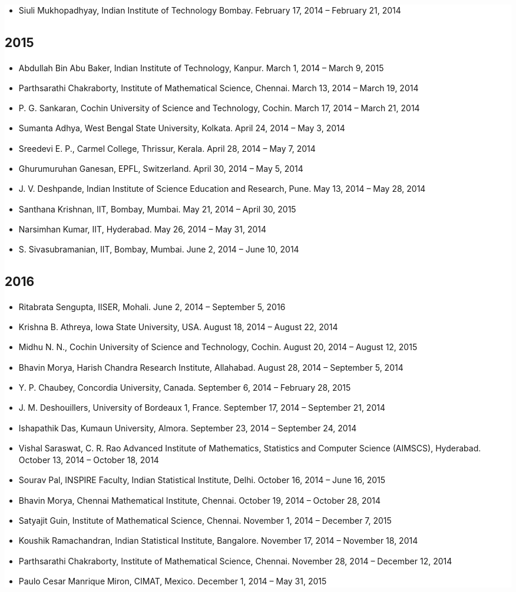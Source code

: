 - Siuli Mukhopadhyay, Indian Institute of Technology Bombay. February 17, 2014 – February 21, 2014

## 2015

- Abdullah Bin Abu Baker, Indian Institute of Technology, Kanpur. March 1, 2014 – March 9, 2015

- Parthsarathi Chakraborty, Institute of Mathematical Science, Chennai. March 13, 2014 – March 19, 2014

- P. G. Sankaran, Cochin University of Science and Technology, Cochin. March 17, 2014 – March 21, 2014

- Sumanta Adhya, West Bengal State University, Kolkata. April 24, 2014 – May 3, 2014

- Sreedevi E. P., Carmel College, Thrissur, Kerala. April 28, 2014 – May 7, 2014

- Ghurumuruhan Ganesan, EPFL, Switzerland. April 30, 2014 – May 5, 2014

- J. V. Deshpande, Indian Institute of Science Education and Research, Pune. May 13, 2014 – May 28, 2014

- Santhana Krishnan, IIT, Bombay, Mumbai. May 21, 2014 – April 30, 2015

- Narsimhan Kumar, IIT, Hyderabad. May 26, 2014 – May 31, 2014

- S. Sivasubramanian, IIT, Bombay, Mumbai. June 2, 2014 – June 10, 2014

## 2016

- Ritabrata Sengupta, IISER, Mohali. June 2, 2014 – September 5, 2016

- Krishna B. Athreya, Iowa State University, USA. August 18, 2014 – August 22, 2014

- Midhu N. N., Cochin University of Science and Technology, Cochin. August 20, 2014 – August 12, 2015

- Bhavin Morya, Harish Chandra Research Institute, Allahabad. August 28, 2014 – September 5, 2014

- Y. P. Chaubey, Concordia University, Canada. September 6, 2014 – February 28, 2015

- J. M. Deshouillers, University of Bordeaux 1, France. September 17, 2014 – September 21, 2014

- Ishapathik Das, Kumaun University, Almora. September 23, 2014 – September 24, 2014

- Vishal Saraswat, C. R. Rao Advanced Institute of Mathematics, Statistics and Computer Science (AIMSCS), Hyderabad. October 13, 2014 – October 18, 2014

- Sourav Pal, INSPIRE Faculty, Indian Statistical Institute, Delhi. October 16, 2014 – June 16, 2015

- Bhavin Morya, Chennai Mathematical Institute, Chennai. October 19, 2014 – October 28, 2014

- Satyajit Guin, Institute of Mathematical Science, Chennai. November 1, 2014 – December 7, 2015

- Koushik Ramachandran, Indian Statistical Institute, Bangalore. November 17, 2014 – November 18, 2014

- Parthsarathi Chakraborty, Institute of Mathematical Science, Chennai. November 28, 2014 – December 12, 2014

- Paulo Cesar Manrique Miron, CIMAT, Mexico. December 1, 2014 – May 31, 2015
